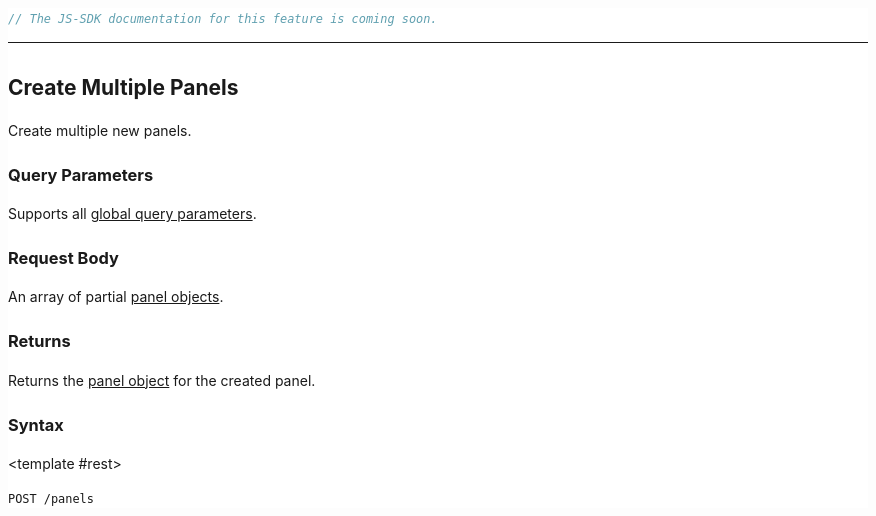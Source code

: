 ```js
// The JS-SDK documentation for this feature is coming soon.
```

</template>
</SnippetToggler>

---

## Create Multiple Panels

Create multiple new panels.

### Query Parameters

Supports all [global query parameters](/reference/query).

### Request Body

An array of partial [panel objects](#the-panel-object).

### Returns

Returns the [panel object](#the-panel-object) for the created panel.

### Syntax

<SnippetToggler
	v-model="pref"
	:choices="['REST', 'GraphQL', 'JS-SDK']"
	label="API" >

<template #rest>

```
POST /panels
```

</template>
<template #graphql>

```graphql
# POST /graphql/system

type Mutation {
	create_panels_items(data: [create_directus_panels_input!]!): [directus_panels]
}
```

</template>
<template #js-sdk>

```js
// The JS-SDK documentation for this feature is coming soon.
```

</template>
</SnippetToggler>
